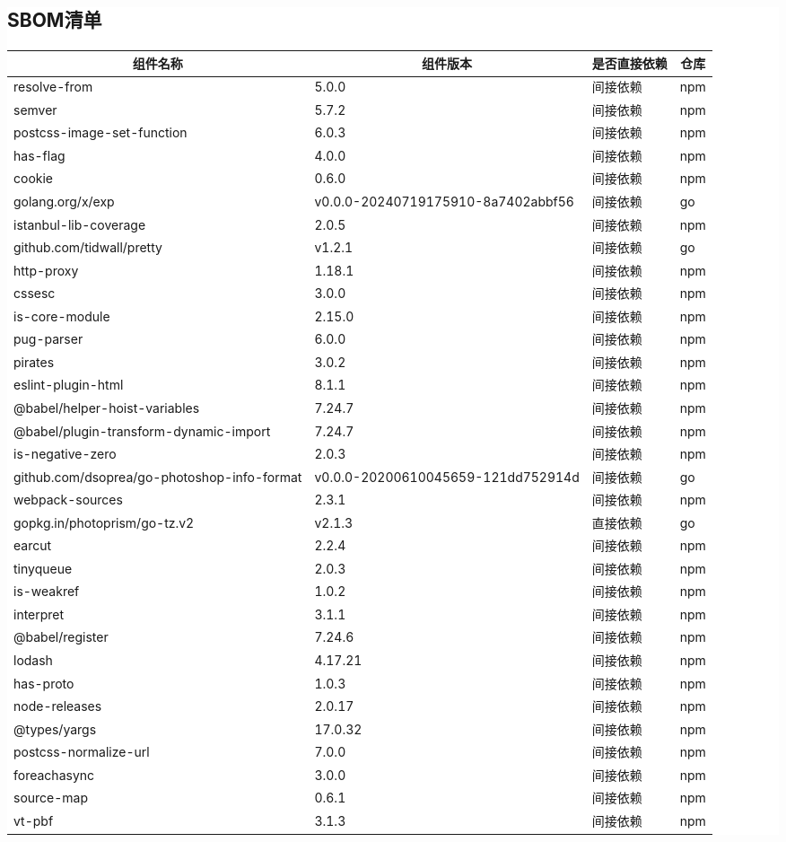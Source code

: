 


## SBOM清单

| 组件名称 | 组件版本 | 是否直接依赖 | 仓库 |
| -------- | -------- | ------------ | ---- |
|resolve-from|5.0.0|间接依赖|npm|
|semver|5.7.2|间接依赖|npm|
|postcss-image-set-function|6.0.3|间接依赖|npm|
|has-flag|4.0.0|间接依赖|npm|
|cookie|0.6.0|间接依赖|npm|
|golang.org/x/exp|v0.0.0-20240719175910-8a7402abbf56|间接依赖|go|
|istanbul-lib-coverage|2.0.5|间接依赖|npm|
|github.com/tidwall/pretty|v1.2.1|间接依赖|go|
|http-proxy|1.18.1|间接依赖|npm|
|cssesc|3.0.0|间接依赖|npm|
|is-core-module|2.15.0|间接依赖|npm|
|pug-parser|6.0.0|间接依赖|npm|
|pirates|3.0.2|间接依赖|npm|
|eslint-plugin-html|8.1.1|间接依赖|npm|
|@babel/helper-hoist-variables|7.24.7|间接依赖|npm|
|@babel/plugin-transform-dynamic-import|7.24.7|间接依赖|npm|
|is-negative-zero|2.0.3|间接依赖|npm|
|github.com/dsoprea/go-photoshop-info-format|v0.0.0-20200610045659-121dd752914d|间接依赖|go|
|webpack-sources|2.3.1|间接依赖|npm|
|gopkg.in/photoprism/go-tz.v2|v2.1.3|直接依赖|go|
|earcut|2.2.4|间接依赖|npm|
|tinyqueue|2.0.3|间接依赖|npm|
|is-weakref|1.0.2|间接依赖|npm|
|interpret|3.1.1|间接依赖|npm|
|@babel/register|7.24.6|间接依赖|npm|
|lodash|4.17.21|间接依赖|npm|
|has-proto|1.0.3|间接依赖|npm|
|node-releases|2.0.17|间接依赖|npm|
|@types/yargs|17.0.32|间接依赖|npm|
|postcss-normalize-url|7.0.0|间接依赖|npm|
|foreachasync|3.0.0|间接依赖|npm|
|source-map|0.6.1|间接依赖|npm|
|vt-pbf|3.1.3|间接依赖|npm|